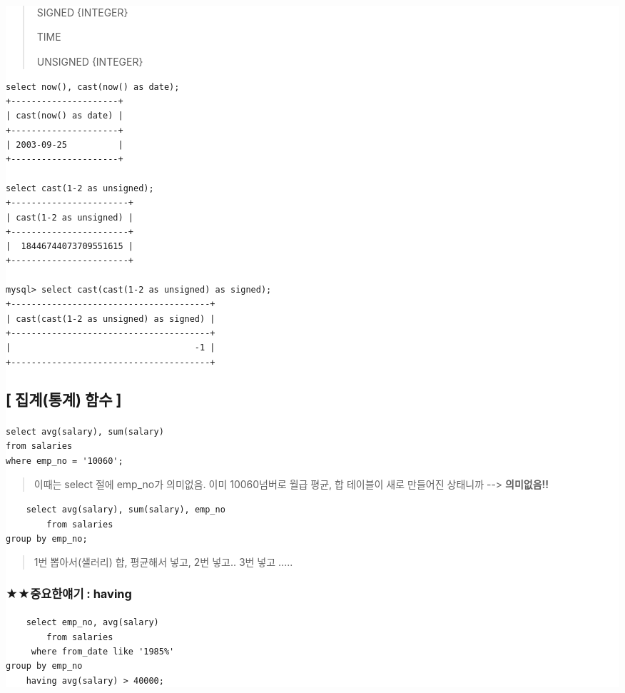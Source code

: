 >
> ​           SIGNED {INTEGER} 
>
> ​           TIME 
>
> ​           UNSIGNED {INTEGER}

```mysql
select now(), cast(now() as date);
+---------------------+
| cast(now() as date) |
+---------------------+
| 2003-09-25          |
+---------------------+

select cast(1-2 as unsigned);
+-----------------------+
| cast(1-2 as unsigned) |
+-----------------------+
|  18446744073709551615 |
+-----------------------+

mysql> select cast(cast(1-2 as unsigned) as signed);
+---------------------------------------+
| cast(cast(1-2 as unsigned) as signed) |
+---------------------------------------+
|                                    -1 |
+---------------------------------------+
```



## **[ 집계(통계) 함수 ]**

```mysql
select avg(salary), sum(salary)
from salaries
where emp_no = '10060';
```

> 이때는 select 절에 emp_no가 의미없음. 이미 10060넘버로 월급 평균, 합 테이블이 새로 만들어진 상태니까  --> **의미없음!!**

```mysql
	select avg(salary), sum(salary), emp_no
		from salaries
group by emp_no;
```

> 1번 뽑아서(샐러리) 합, 평균해서 넣고, 2번 넣고.. 3번 넣고 ..... 

### ★★**중요한얘기**  : having

```mysql
	select emp_no, avg(salary)
		from salaries
	 where from_date like '1985%'
group by emp_no
	having avg(salary) > 40000;
```
